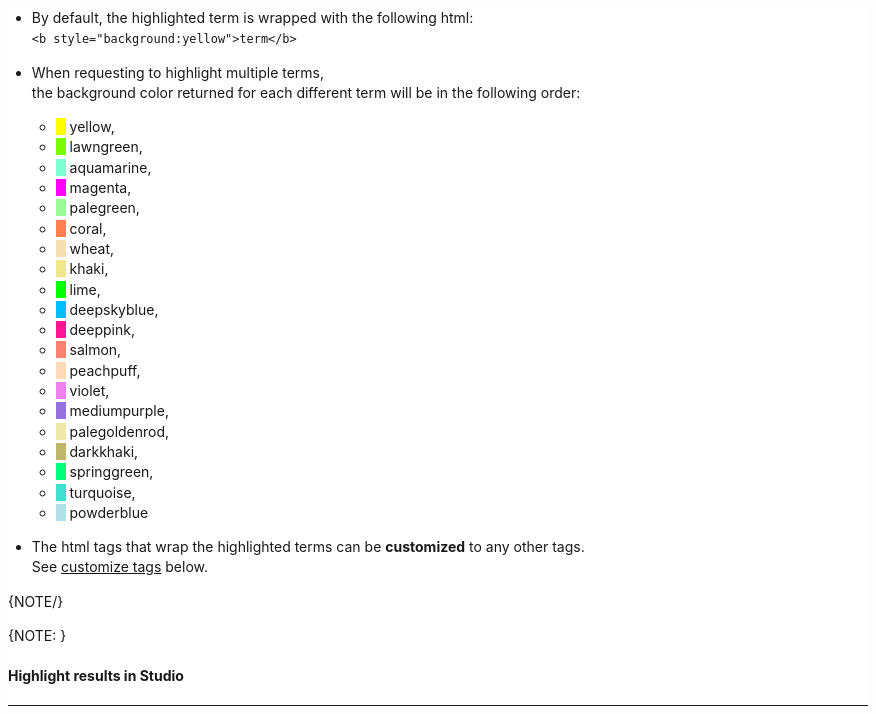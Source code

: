 * By default, the highlighted term is wrapped with the following html:  
  `<b style="background:yellow">term</b>`  

* When requesting to highlight multiple terms,  
  the background color returned for each different term will be in the following order:

  - <span style="border-left: 10px solid yellow">&nbsp;</span>yellow,
  - <span style="border-left: 10px solid lawngreen">&nbsp;</span>lawngreen,
  - <span style="border-left: 10px solid aquamarine">&nbsp;</span>aquamarine,
  - <span style="border-left: 10px solid magenta">&nbsp;</span>magenta,
  - <span style="border-left: 10px solid palegreen">&nbsp;</span>palegreen,
  - <span style="border-left: 10px solid coral">&nbsp;</span>coral,
  - <span style="border-left: 10px solid wheat">&nbsp;</span>wheat,
  - <span style="border-left: 10px solid khaki">&nbsp;</span>khaki,
  - <span style="border-left: 10px solid lime">&nbsp;</span>lime,
  - <span style="border-left: 10px solid deepskyblue">&nbsp;</span>deepskyblue,
  - <span style="border-left: 10px solid deeppink">&nbsp;</span>deeppink,
  - <span style="border-left: 10px solid salmon">&nbsp;</span>salmon,
  - <span style="border-left: 10px solid peachpuff">&nbsp;</span>peachpuff,
  - <span style="border-left: 10px solid violet">&nbsp;</span>violet,
  - <span style="border-left: 10px solid mediumpurple">&nbsp;</span>mediumpurple,
  - <span style="border-left: 10px solid palegoldenrod">&nbsp;</span>palegoldenrod,
  - <span style="border-left: 10px solid darkkhaki">&nbsp;</span>darkkhaki,
  - <span style="border-left: 10px solid springgreen">&nbsp;</span>springgreen,
  - <span style="border-left: 10px solid turquoise">&nbsp;</span>turquoise,
  - <span style="border-left: 10px solid powderblue">&nbsp;</span>powderblue

* The html tags that wrap the highlighted terms can be __customized__ to any other tags.  
  See [customize tags](../../../../client-api/session/querying/text-search/highlight-query-results#highlight---customize-tags) below.

{NOTE/}

{NOTE: }

#### Highlight results in Studio

---
